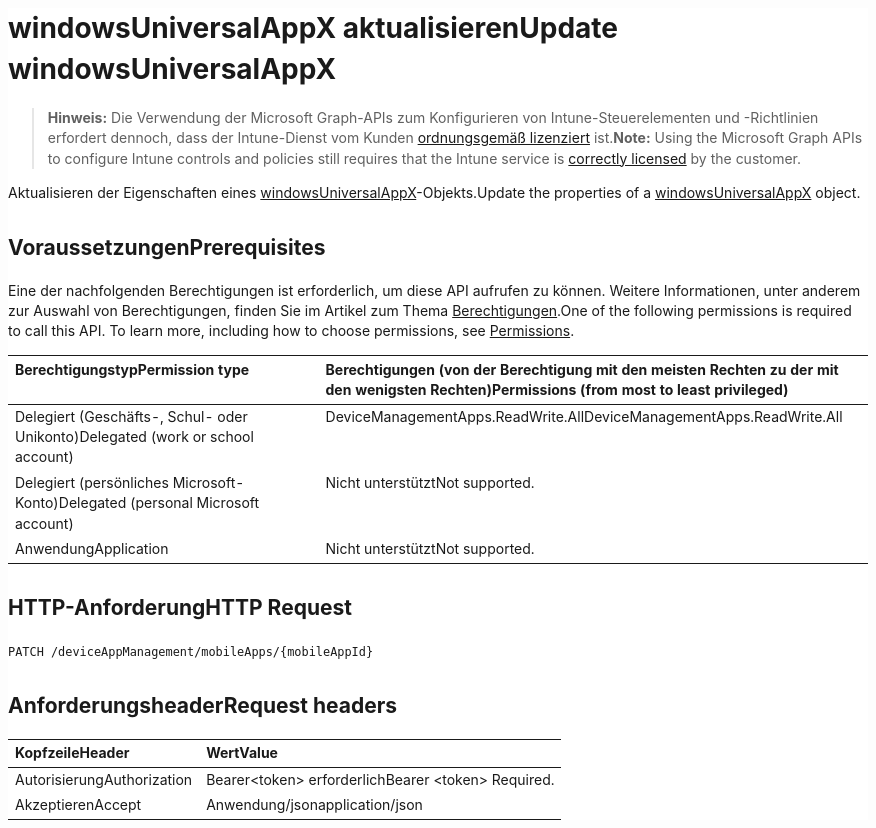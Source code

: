 # <a name="update-windowsuniversalappx"></a><span data-ttu-id="80edd-101">windowsUniversalAppX aktualisieren</span><span class="sxs-lookup"><span data-stu-id="80edd-101">Update windowsUniversalAppX</span></span>

> <span data-ttu-id="80edd-102">**Hinweis:** Die Verwendung der Microsoft Graph-APIs zum Konfigurieren von Intune-Steuerelementen und -Richtlinien erfordert dennoch, dass der Intune-Dienst vom Kunden [ordnungsgemäß lizenziert](https://go.microsoft.com/fwlink/?linkid=839381) ist.</span><span class="sxs-lookup"><span data-stu-id="80edd-102">**Note:** Using the Microsoft Graph APIs to configure Intune controls and policies still requires that the Intune service is [correctly licensed](https://go.microsoft.com/fwlink/?linkid=839381) by the customer.</span></span>

<span data-ttu-id="80edd-103">Aktualisieren der Eigenschaften eines [windowsUniversalAppX](../resources/intune_apps_windowsuniversalappx.md)-Objekts.</span><span class="sxs-lookup"><span data-stu-id="80edd-103">Update the properties of a [windowsUniversalAppX](../resources/intune_apps_windowsuniversalappx.md) object.</span></span>
## <a name="prerequisites"></a><span data-ttu-id="80edd-104">Voraussetzungen</span><span class="sxs-lookup"><span data-stu-id="80edd-104">Prerequisites</span></span>
<span data-ttu-id="80edd-p101">Eine der nachfolgenden Berechtigungen ist erforderlich, um diese API aufrufen zu können. Weitere Informationen, unter anderem zur Auswahl von Berechtigungen, finden Sie im Artikel zum Thema [Berechtigungen](../../../concepts/permissions_reference.md).</span><span class="sxs-lookup"><span data-stu-id="80edd-p101">One of the following permissions is required to call this API. To learn more, including how to choose permissions, see [Permissions](../../../concepts/permissions_reference.md).</span></span>

|<span data-ttu-id="80edd-107">Berechtigungstyp</span><span class="sxs-lookup"><span data-stu-id="80edd-107">Permission type</span></span>|<span data-ttu-id="80edd-108">Berechtigungen (von der Berechtigung mit den meisten Rechten zu der mit den wenigsten Rechten)</span><span class="sxs-lookup"><span data-stu-id="80edd-108">Permissions (from most to least privileged)</span></span>|
|:---|:---|
|<span data-ttu-id="80edd-109">Delegiert (Geschäfts-, Schul- oder Unikonto)</span><span class="sxs-lookup"><span data-stu-id="80edd-109">Delegated (work or school account)</span></span>|<span data-ttu-id="80edd-110">DeviceManagementApps.ReadWrite.All</span><span class="sxs-lookup"><span data-stu-id="80edd-110">DeviceManagementApps.ReadWrite.All</span></span>|
|<span data-ttu-id="80edd-111">Delegiert (persönliches Microsoft-Konto)</span><span class="sxs-lookup"><span data-stu-id="80edd-111">Delegated (personal Microsoft account)</span></span>|<span data-ttu-id="80edd-112">Nicht unterstützt</span><span class="sxs-lookup"><span data-stu-id="80edd-112">Not supported.</span></span>|
|<span data-ttu-id="80edd-113">Anwendung</span><span class="sxs-lookup"><span data-stu-id="80edd-113">Application</span></span>|<span data-ttu-id="80edd-114">Nicht unterstützt</span><span class="sxs-lookup"><span data-stu-id="80edd-114">Not supported.</span></span>|

## <a name="http-request"></a><span data-ttu-id="80edd-115">HTTP-Anforderung</span><span class="sxs-lookup"><span data-stu-id="80edd-115">HTTP Request</span></span>

``` http
PATCH /deviceAppManagement/mobileApps/{mobileAppId}
```

## <a name="request-headers"></a><span data-ttu-id="80edd-116">Anforderungsheader</span><span class="sxs-lookup"><span data-stu-id="80edd-116">Request headers</span></span>
|<span data-ttu-id="80edd-117">Kopfzeile</span><span class="sxs-lookup"><span data-stu-id="80edd-117">Header</span></span>|<span data-ttu-id="80edd-118">Wert</span><span class="sxs-lookup"><span data-stu-id="80edd-118">Value</span></span>|
|:---|:---|
|<span data-ttu-id="80edd-119">Autorisierung</span><span class="sxs-lookup"><span data-stu-id="80edd-119">Authorization</span></span>|<span data-ttu-id="80edd-120">Bearer&lt;token&gt; erforderlich</span><span class="sxs-lookup"><span data-stu-id="80edd-120">Bearer &lt;token&gt; Required.</span></span>|
|<span data-ttu-id="80edd-121">Akzeptieren</span><span class="sxs-lookup"><span data-stu-id="80edd-121">Accept</span></span>|<span data-ttu-id="80edd-122">Anwendung/json</span><span class="sxs-lookup"><span data-stu-id="80edd-122">application/json</span></span>|
